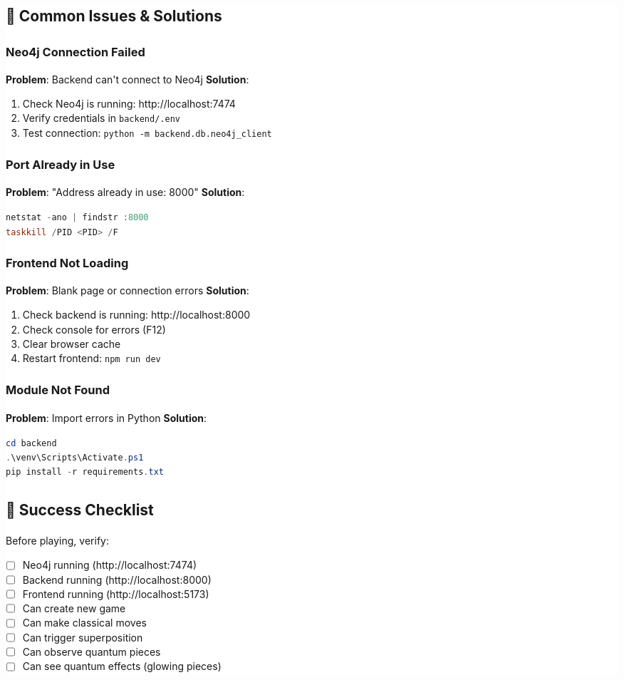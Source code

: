 ## 🐛 Common Issues & Solutions

### Neo4j Connection Failed

**Problem**: Backend can't connect to Neo4j
**Solution**:

1. Check Neo4j is running: http://localhost:7474
2. Verify credentials in `backend/.env`
3. Test connection: `python -m backend.db.neo4j_client`

### Port Already in Use

**Problem**: "Address already in use: 8000"
**Solution**:

```powershell
netstat -ano | findstr :8000
taskkill /PID <PID> /F
```

### Frontend Not Loading

**Problem**: Blank page or connection errors
**Solution**:

1. Check backend is running: http://localhost:8000
2. Check console for errors (F12)
3. Clear browser cache
4. Restart frontend: `npm run dev`

### Module Not Found

**Problem**: Import errors in Python
**Solution**:

```powershell
cd backend
.\venv\Scripts\Activate.ps1
pip install -r requirements.txt
```

## 🎉 Success Checklist

Before playing, verify:

- [ ] Neo4j running (http://localhost:7474)
- [ ] Backend running (http://localhost:8000)
- [ ] Frontend running (http://localhost:5173)
- [ ] Can create new game
- [ ] Can make classical moves
- [ ] Can trigger superposition
- [ ] Can observe quantum pieces
- [ ] Can see quantum effects (glowing pieces)
